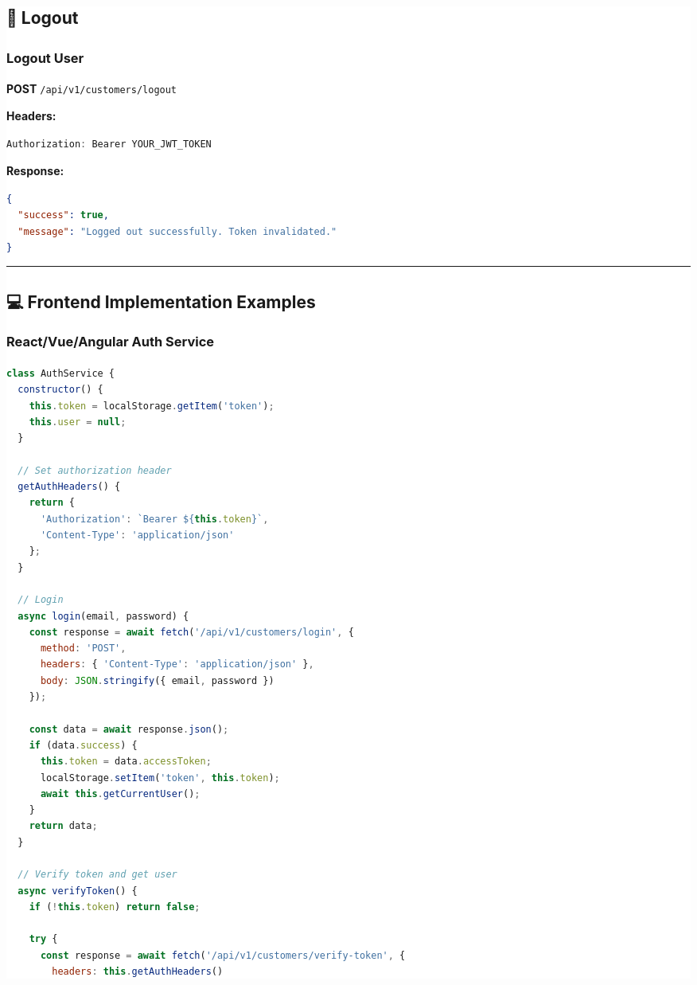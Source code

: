 
## 🚪 Logout

### **Logout User**
**POST** `/api/v1/customers/logout`

**Headers:**
```javascript
Authorization: Bearer YOUR_JWT_TOKEN
```

**Response:**
```json
{
  "success": true,
  "message": "Logged out successfully. Token invalidated."
}
```

---

## 💻 Frontend Implementation Examples

### **React/Vue/Angular Auth Service**

```javascript
class AuthService {
  constructor() {
    this.token = localStorage.getItem('token');
    this.user = null;
  }

  // Set authorization header
  getAuthHeaders() {
    return {
      'Authorization': `Bearer ${this.token}`,
      'Content-Type': 'application/json'
    };
  }

  // Login
  async login(email, password) {
    const response = await fetch('/api/v1/customers/login', {
      method: 'POST',
      headers: { 'Content-Type': 'application/json' },
      body: JSON.stringify({ email, password })
    });
    
    const data = await response.json();
    if (data.success) {
      this.token = data.accessToken;
      localStorage.setItem('token', this.token);
      await this.getCurrentUser();
    }
    return data;
  }

  // Verify token and get user
  async verifyToken() {
    if (!this.token) return false;
    
    try {
      const response = await fetch('/api/v1/customers/verify-token', {
        headers: this.getAuthHeaders()
```